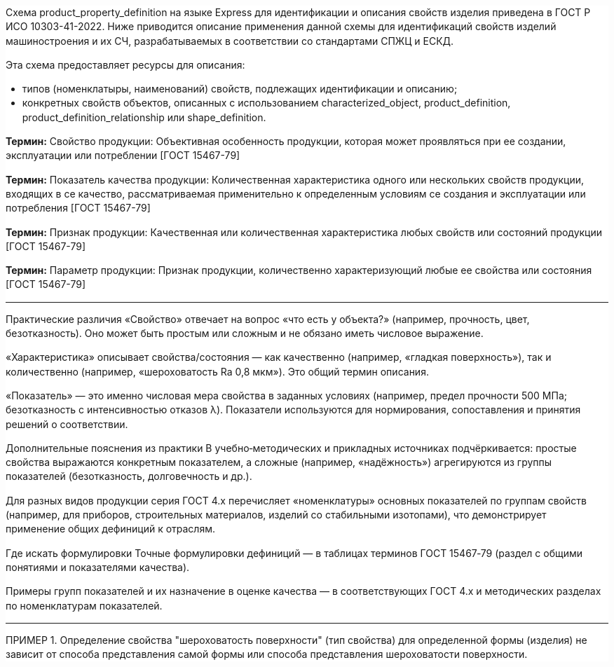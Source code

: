 Схема product_property_definition на языке Express для идентификации и описания свойств изделия приведена в ГОСТ Р ИСО 10303-41-2022. Ниже приводится описание применения данной схемы для идентификаций свойств изделий машиностроения и их СЧ, разрабатываемых в соответствии со стандартами СПЖЦ и ЕСКД.

Эта схема предоставляет ресурсы для описания:

- типов (номенклатыры, наименований) свойств, подлежащих идентификации и описанию;
- конкретных свойств объектов, описанных с использованием characterized_object, product_definition, product_definition_relationship или shape_definition.

**Термин:** Свойство продукции: Объективная особенность продукции, которая может проявляться при ее создании, эксплуатации или потреблении [ГОСТ 15467-79]

**Термин:** Показатель качества продукции: Количественная характеристика одного или нескольких свойств продукции, входящих в се качество, рассматриваемая применительно к определенным условиям се создания и эксплуатации или потребления [ГОСТ 15467-79]

**Термин:** Признак продукции: Качественная или количественная характеристика любых свойств или состояний продукции [ГОСТ 15467-79]

**Термин:** Параметр продукции: Признак продукции, количественно характеризующий любые ее свойства или состояния [ГОСТ 15467-79]

______________
Практические различия
«Свойство» отвечает на вопрос «что есть у объекта?» (например, прочность, цвет, безотказность). Оно может быть простым или сложным и не обязано иметь числовое выражение.

«Характеристика» описывает свойства/состояния — как качественно (например, «гладкая поверхность»), так и количественно (например, «шероховатость Ra 0,8 мкм»). Это общий термин описания.

«Показатель» — это именно числовая мера свойства в заданных условиях (например, предел прочности 500 МПа; безотказность с интенсивностью отказов λ). Показатели используются для нормирования, сопоставления и принятия решений о соответствии.

Дополнительные пояснения из практики
В учебно‑методических и прикладных источниках подчёркивается: простые свойства выражаются конкретным показателем, а сложные (например, «надёжность») агрегируются из группы показателей (безотказность, долговечность и др.).

Для разных видов продукции серия ГОСТ 4.x перечисляет «номенклатуры» основных показателей по группам свойств (например, для приборов, строительных материалов, изделий со стабильными изотопами), что демонстрирует применение общих дефиниций к отраслям.

Где искать формулировки
Точные формулировки дефиниций — в таблицах терминов ГОСТ 15467‑79 (раздел с общими понятиями и показателями качества).

Примеры групп показателей и их назначение в оценке качества — в соответствующих ГОСТ 4.x и методических разделах по номенклатурам показателей.

________


ПРИМЕР 1. Определение свойства "шероховатость поверхности" (тип свойства) для определенной формы (изделия) не зависит от способа представления самой формы или способа представления шероховатости поверхности.
